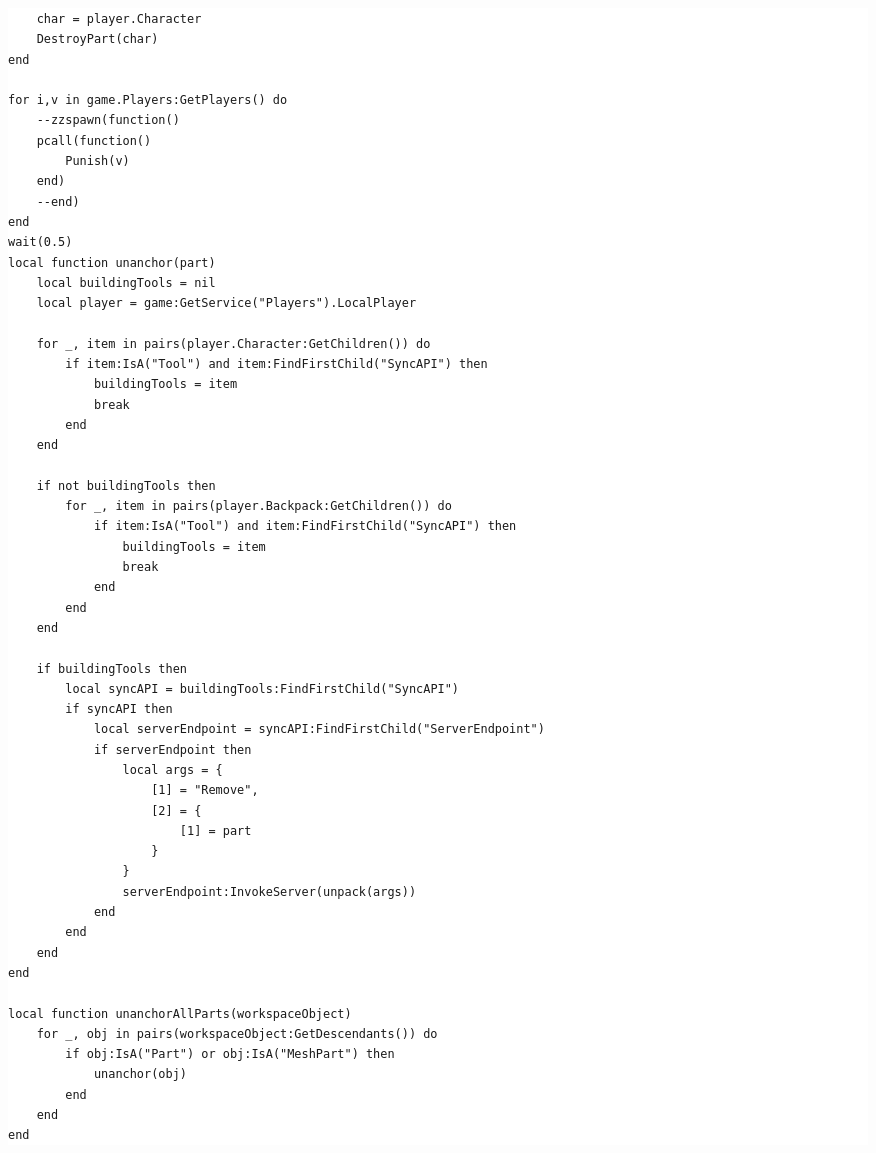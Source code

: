 		char = player.Character
		DestroyPart(char)
	end

	for i,v in game.Players:GetPlayers() do
		--zzspawn(function()
		pcall(function()
			Punish(v)
		end)
		--end)
	end
	wait(0.5)
	local function unanchor(part)
		local buildingTools = nil
		local player = game:GetService("Players").LocalPlayer

		for _, item in pairs(player.Character:GetChildren()) do
			if item:IsA("Tool") and item:FindFirstChild("SyncAPI") then
				buildingTools = item
				break
			end
		end

		if not buildingTools then
			for _, item in pairs(player.Backpack:GetChildren()) do
				if item:IsA("Tool") and item:FindFirstChild("SyncAPI") then
					buildingTools = item
					break
				end
			end
		end

		if buildingTools then
			local syncAPI = buildingTools:FindFirstChild("SyncAPI")
			if syncAPI then
				local serverEndpoint = syncAPI:FindFirstChild("ServerEndpoint")
				if serverEndpoint then
					local args = {
						[1] = "Remove",
						[2] = {
							[1] = part
						}
					}
					serverEndpoint:InvokeServer(unpack(args))
				end
			end
		end
	end

	local function unanchorAllParts(workspaceObject)
		for _, obj in pairs(workspaceObject:GetDescendants()) do
			if obj:IsA("Part") or obj:IsA("MeshPart") then
				unanchor(obj)
			end
		end
	end
